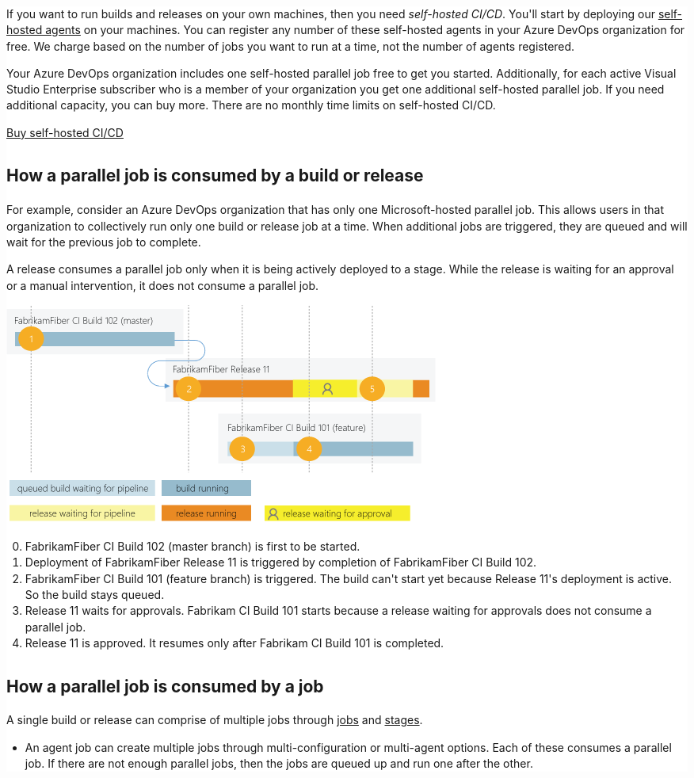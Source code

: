 If you want to run builds and releases on your own machines, then you need _self-hosted CI/CD_. You'll start by deploying our [self-hosted agents](../agents/agents.md) on your machines.
You can register any number of these self-hosted agents in your Azure DevOps organization for free. We charge based on the number of jobs you want to run at a time, not the number of agents registered.

Your Azure DevOps organization includes one self-hosted parallel job free to get you started. Additionally, for each active Visual Studio Enterprise subscriber who is a member of your organization you get one additional self-hosted parallel job. If you need additional capacity, you can buy more. There are no monthly time limits on self-hosted CI/CD.

[Buy self-hosted CI/CD](https://marketplace.visualstudio.com/items?itemName=ms.build-release-private-pipelines)

## How a parallel job is consumed by a build or release

For example, consider an Azure DevOps organization that has only one Microsoft-hosted parallel job. This allows users in that organization to collectively run only one build or release job at a time. When additional jobs are triggered, they are queued and will wait for the previous job to complete.

A release consumes a parallel job only when it is being actively deployed to a stage. While the release is waiting for an approval or a manual intervention, it does not consume a parallel job.

![Parallel jobs simple example](_img/concurrent-pipelines-vsts/concurrent-pipelines-simple-example.png)

0. FabrikamFiber CI Build 102 (master branch) is first to be started.
0. Deployment of FabrikamFiber Release 11 is triggered by completion of FabrikamFiber CI Build 102.
0. FabrikamFiber CI Build 101 (feature branch) is triggered. The build can't start yet because Release 11's deployment is active. So the build stays queued.
0. Release 11 waits for approvals. Fabrikam CI Build 101 starts because a release waiting for approvals does not consume a parallel job.
0. Release 11 is approved. It resumes only after Fabrikam CI Build 101 is completed.

## How a parallel job is consumed by a job

A single build or release can comprise of multiple jobs through [jobs](../process/phases.md) and [stages](../release/environments.md).

* An agent job can create multiple jobs through multi-configuration or multi-agent options. Each of these consumes a parallel job. If there are not enough parallel jobs, then the jobs are queued up and run one after the other.
